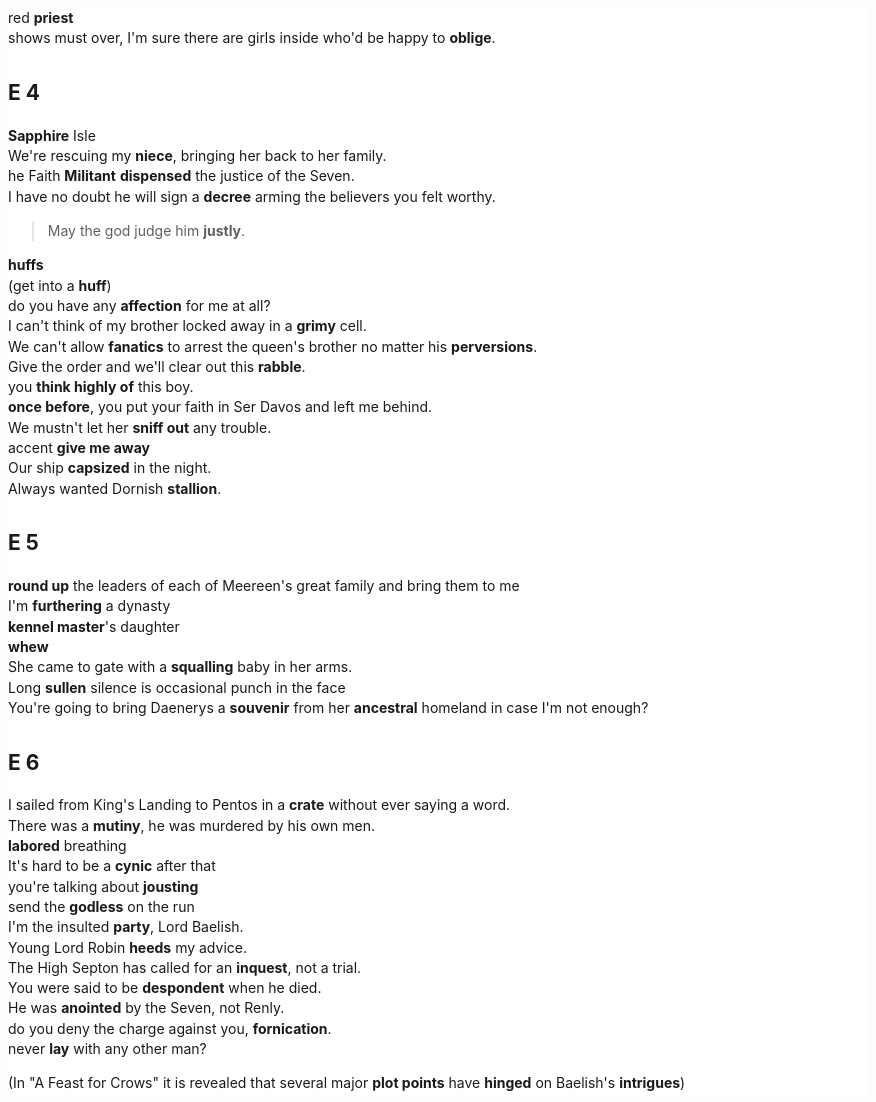 red **priest**  
shows must over, I'm sure there are girls inside who'd be happy to **oblige**.  

## E 4  
**Sapphire** Isle  
We're rescuing my **niece**, bringing her back to her family.  
he Faith **Militant** **dispensed** the justice of the Seven.  
I have no doubt he will sign a **decree** arming the believers you felt worthy.  
> May the god judge him **justly**.  

**huffs**  
(get into a **huff**)  
do you have any **affection** for me at all?  
I can't think of my brother locked away in a **grimy** cell.  
We can't allow **fanatics** to arrest the queen's brother no matter his **perversions**.  
Give the order and we'll clear out this **rabble**.  
you **think highly of** this boy.  
**once before**, you put your faith in Ser Davos and left me behind.  
We mustn't let her **sniff out** any trouble.  
accent **give me away**  
Our ship **capsized** in the night.  
Always wanted Dornish **stallion**.  

## E 5  
**round up** the leaders of each of Meereen's great family and bring them to me  
I'm **furthering** a dynasty  
**kennel master**'s daughter  
**whew**  
She came to gate with a **squalling** baby in her arms.  
Long **sullen** silence is occasional punch in the face  
You're going to bring Daenerys a **souvenir** from her **ancestral** homeland in case I'm not enough?  


## E 6  
I sailed from King's Landing to Pentos in a **crate** without ever saying a word.  
There was a **mutiny**, he was murdered by his own men.  
**labored** breathing  
It's hard to be a **cynic** after that  
you're talking about **jousting**  
send the **godless** on the run  
I'm the insulted **party**, Lord Baelish.  
Young Lord Robin **heeds** my advice.  
The High Septon has called for an **inquest**, not a trial.  
You were said to be **despondent** when he died.  
He was **anointed** by the Seven, not Renly.  
do you deny the charge against you, **fornication**.  
never **lay** with any other man?  

(In "A Feast for Crows" it is revealed that several major **plot points** have **hinged** on Baelish's **intrigues**)  
